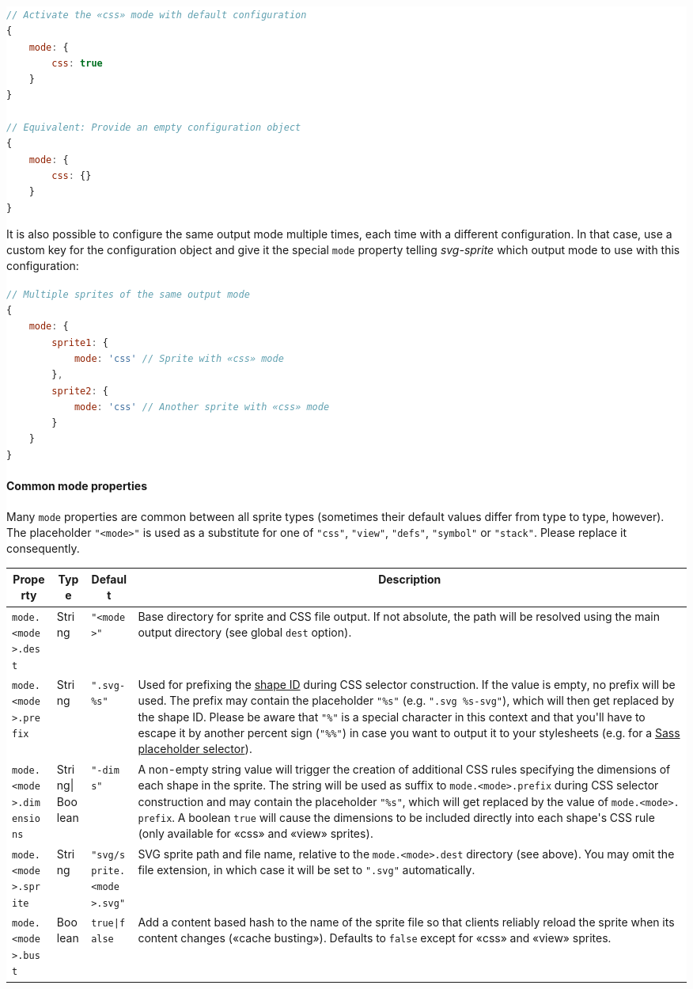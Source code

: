 ```js
// Activate the «css» mode with default configuration
{
    mode: {
        css: true
    }
}

// Equivalent: Provide an empty configuration object
{
    mode: {
        css: {}
    }
}
```

It is also possible to configure the same output mode multiple times, each time with a different configuration. In that case, use a custom key for the configuration object and give it the special `mode` property telling *svg-sprite* which output mode to use with this configuration:

```js
// Multiple sprites of the same output mode
{
    mode: {
        sprite1: {
            mode: 'css' // Sprite with «css» mode
        },
        sprite2: {
            mode: 'css' // Another sprite with «css» mode
        }
    }
}
```


#### Common mode properties

Many `mode` properties are common between all sprite types (sometimes their default values differ from type to type, however). The placeholder `"<mode>"` is used as a substitute for one of `"css"`, `"view"`, `"defs"`, `"symbol"` or `"stack"`. Please replace it consequently.

Property         | Type            | Default       | Description                                |
---------------- | --------------- | ------------- | ------------------------------------------ |
`mode.<mode>.dest`           | String          | `"<mode>"`       | Base directory for sprite and CSS file output. If not absolute, the path will be resolved using the main output directory (see global `dest` option). |
`mode.<mode>.prefix`         | String          | `".svg-%s"`    | Used for prefixing the [shape ID](#shape-ids) during CSS selector construction. If the value is empty, no prefix will be used. The prefix may contain the placeholder `"%s"` (e.g. `".svg %s-svg"`), which will then get replaced by the shape ID. Please be aware that `"%"` is a special character in this context and that you'll have to escape it by another percent sign (`"%%"`) in case you want to output it to your stylesheets (e.g. for a [Sass placeholder selector](https://sass-lang.com/documentation/style-rules/placeholder-selectors)). |
`mode.<mode>.dimensions`     | String\|Boolean  | `"-dims"`     | A non-empty string value will trigger the creation of additional CSS rules specifying the dimensions of each shape in the sprite. The string will be used as suffix to `mode.<mode>.prefix` during CSS selector construction and may contain the placeholder `"%s"`, which will get replaced by the value of `mode.<mode>.prefix`. A boolean `true` will cause the dimensions to be included directly into each shape's CSS rule (only available for «css» and «view» sprites). |
`mode.<mode>.sprite`         | String          | `"svg/sprite.<mode>.svg"` | SVG sprite path and file name, relative to the `mode.<mode>.dest` directory (see above). You may omit the file extension, in which case it will be set to `".svg"` automatically. |
`mode.<mode>.bust`           | Boolean         | `true\|false`        | Add a content based hash to the name of the sprite file so that clients reliably reload the sprite when its content changes («cache busting»). Defaults to `false` except for «css» and «view» sprites. |